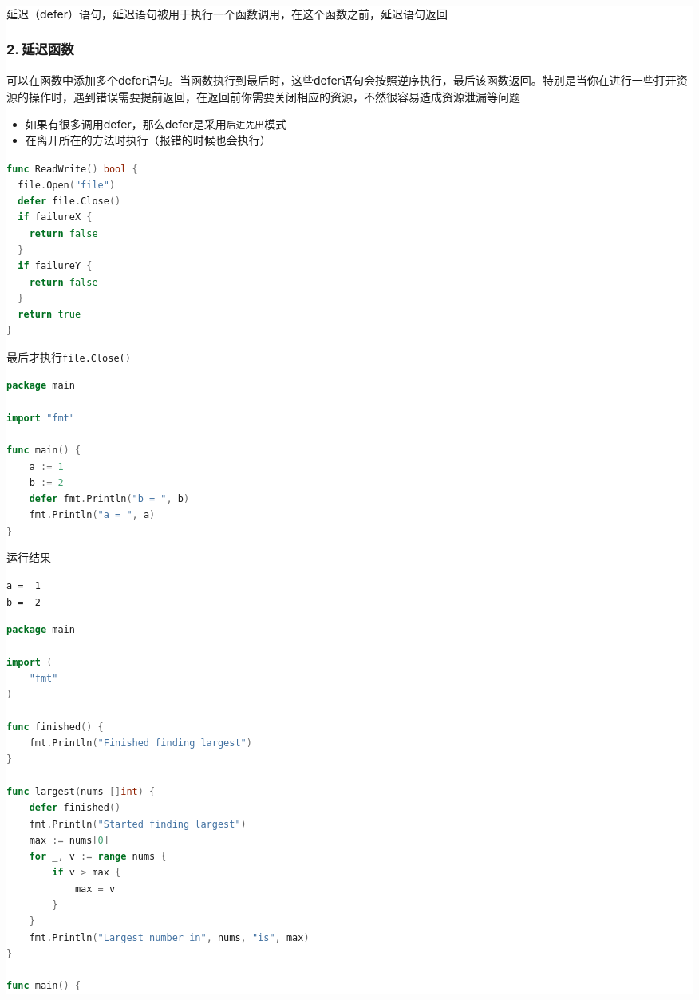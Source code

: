 延迟（defer）语句，延迟语句被用于执行一个函数调用，在这个函数之前，延迟语句返回

### 2. 延迟函数

可以在函数中添加多个defer语句。当函数执行到最后时，这些defer语句会按照逆序执行，最后该函数返回。特别是当你在进行一些打开资源的操作时，遇到错误需要提前返回，在返回前你需要关闭相应的资源，不然很容易造成资源泄漏等问题

- 如果有很多调用defer，那么defer是采用`后进先出`模式
- 在离开所在的方法时执行（报错的时候也会执行）

```go
func ReadWrite() bool {
  file.Open("file")
  defer file.Close()
  if failureX {
    return false
  }
  if failureY {
    return false
  }
  return true
}
```
最后才执行`file.Close()`

```go
package main

import "fmt"

func main() {
	a := 1
	b := 2
	defer fmt.Println("b = ", b)
	fmt.Println("a = ", a)
}
```
运行结果
```text
a =  1
b =  2
```

```go
package main

import (
	"fmt"
)

func finished() {
	fmt.Println("Finished finding largest")
}

func largest(nums []int) {
	defer finished()
	fmt.Println("Started finding largest")
	max := nums[0]
	for _, v := range nums {
		if v > max {
			max = v
		}
	}
	fmt.Println("Largest number in", nums, "is", max)
}

func main() {
```